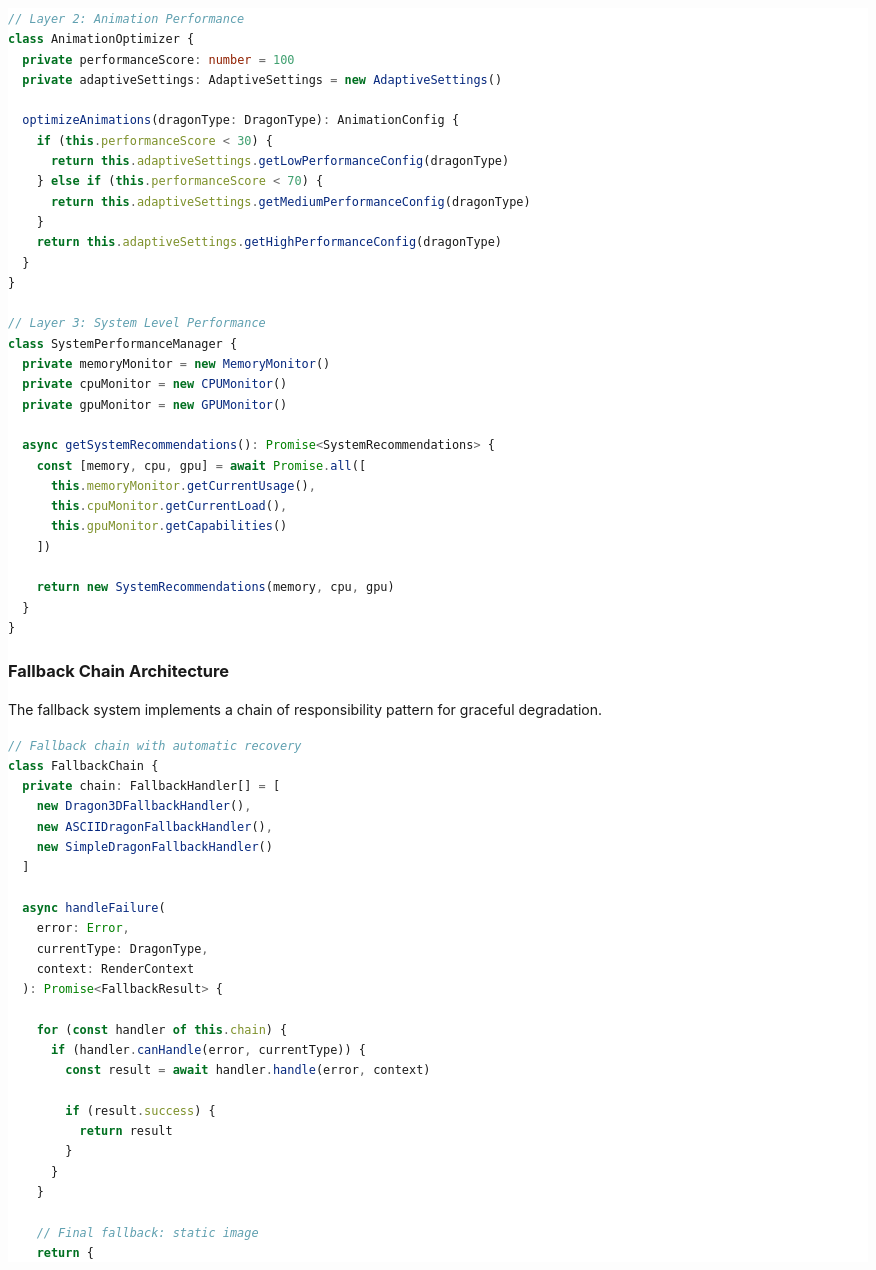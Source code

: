```typescript
// Layer 2: Animation Performance
class AnimationOptimizer {
  private performanceScore: number = 100
  private adaptiveSettings: AdaptiveSettings = new AdaptiveSettings()
  
  optimizeAnimations(dragonType: DragonType): AnimationConfig {
    if (this.performanceScore < 30) {
      return this.adaptiveSettings.getLowPerformanceConfig(dragonType)
    } else if (this.performanceScore < 70) {
      return this.adaptiveSettings.getMediumPerformanceConfig(dragonType)
    }
    return this.adaptiveSettings.getHighPerformanceConfig(dragonType)
  }
}

// Layer 3: System Level Performance
class SystemPerformanceManager {
  private memoryMonitor = new MemoryMonitor()
  private cpuMonitor = new CPUMonitor()
  private gpuMonitor = new GPUMonitor()
  
  async getSystemRecommendations(): Promise<SystemRecommendations> {
    const [memory, cpu, gpu] = await Promise.all([
      this.memoryMonitor.getCurrentUsage(),
      this.cpuMonitor.getCurrentLoad(),
      this.gpuMonitor.getCapabilities()
    ])
    
    return new SystemRecommendations(memory, cpu, gpu)
  }
}
```

### Fallback Chain Architecture

The fallback system implements a chain of responsibility pattern for graceful degradation.

```typescript
// Fallback chain with automatic recovery
class FallbackChain {
  private chain: FallbackHandler[] = [
    new Dragon3DFallbackHandler(),
    new ASCIIDragonFallbackHandler(),
    new SimpleDragonFallbackHandler()
  ]
  
  async handleFailure(
    error: Error, 
    currentType: DragonType, 
    context: RenderContext
  ): Promise<FallbackResult> {
    
    for (const handler of this.chain) {
      if (handler.canHandle(error, currentType)) {
        const result = await handler.handle(error, context)
        
        if (result.success) {
          return result
        }
      }
    }
    
    // Final fallback: static image
    return {
```